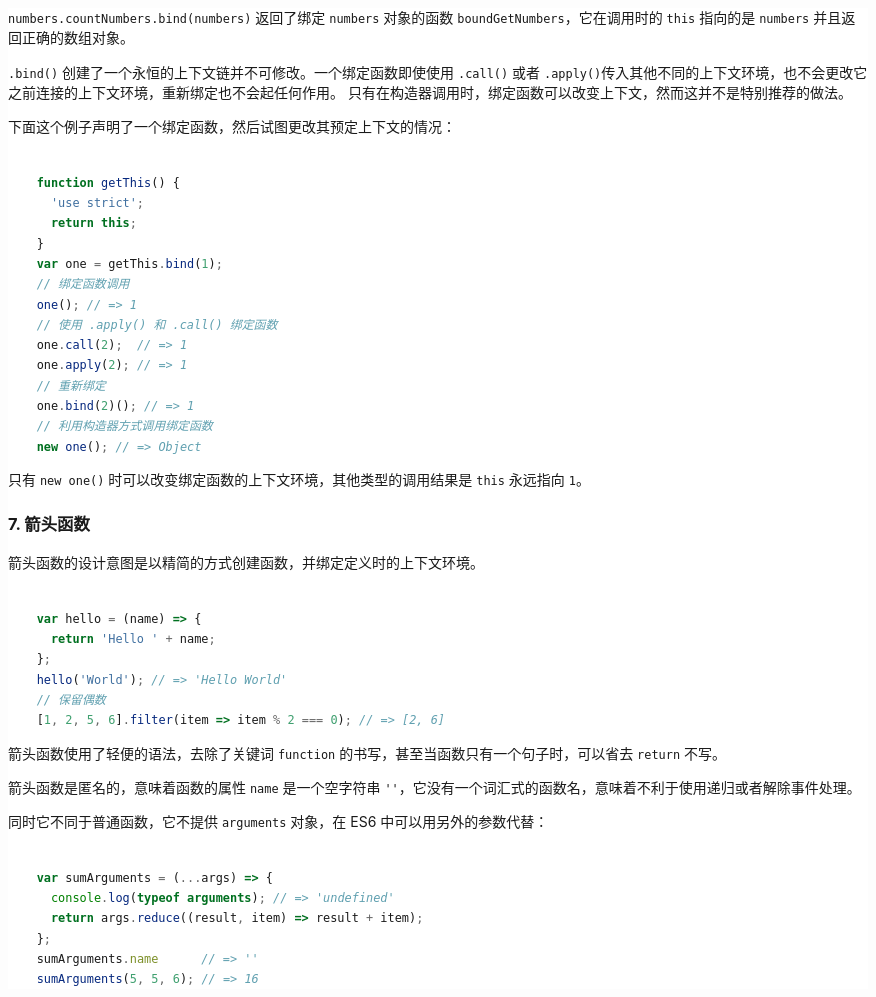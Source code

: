 `numbers.countNumbers.bind(numbers)` 返回了绑定 `numbers` 对象的函数 `boundGetNumbers`，它在调用时的 `this` 指向的是 `numbers` 并且返回正确的数组对象。

`.bind()` 创建了一个永恒的上下文链并不可修改。一个绑定函数即使使用 `.call()` 或者 `.apply()`传入其他不同的上下文环境，也不会更改它之前连接的上下文环境，重新绑定也不会起任何作用。
只有在构造器调用时，绑定函数可以改变上下文，然而这并不是特别推荐的做法。

下面这个例子声明了一个绑定函数，然后试图更改其预定上下文的情况：


```JavaScript 

    function getThis() {  
      'use strict';
      return this;
    }
    var one = getThis.bind(1);  
    // 绑定函数调用
    one(); // => 1  
    // 使用 .apply() 和 .call() 绑定函数
    one.call(2);  // => 1  
    one.apply(2); // => 1  
    // 重新绑定
    one.bind(2)(); // => 1  
    // 利用构造器方式调用绑定函数
    new one(); // => Object  
```

只有 `new one()` 时可以改变绑定函数的上下文环境，其他类型的调用结果是 `this` 永远指向 `1`。


### 7. 箭头函数

箭头函数的设计意图是以精简的方式创建函数，并绑定定义时的上下文环境。


```JavaScript 

    var hello = (name) => {  
      return 'Hello ' + name;
    };
    hello('World'); // => 'Hello World'  
    // 保留偶数
    [1, 2, 5, 6].filter(item => item % 2 === 0); // => [2, 6]
```

箭头函数使用了轻便的语法，去除了关键词 `function` 的书写，甚至当函数只有一个句子时，可以省去 `return` 不写。

箭头函数是匿名的，意味着函数的属性 `name` 是一个空字符串 `''`，它没有一个词汇式的函数名，意味着不利于使用递归或者解除事件处理。

同时它不同于普通函数，它不提供 `arguments` 对象，在 ES6 中可以用另外的参数代替：


```JavaScript 

    var sumArguments = (...args) => {  
      console.log(typeof arguments); // => 'undefined'
      return args.reduce((result, item) => result + item);
    };
    sumArguments.name      // => ''  
    sumArguments(5, 5, 6); // => 16  
```

